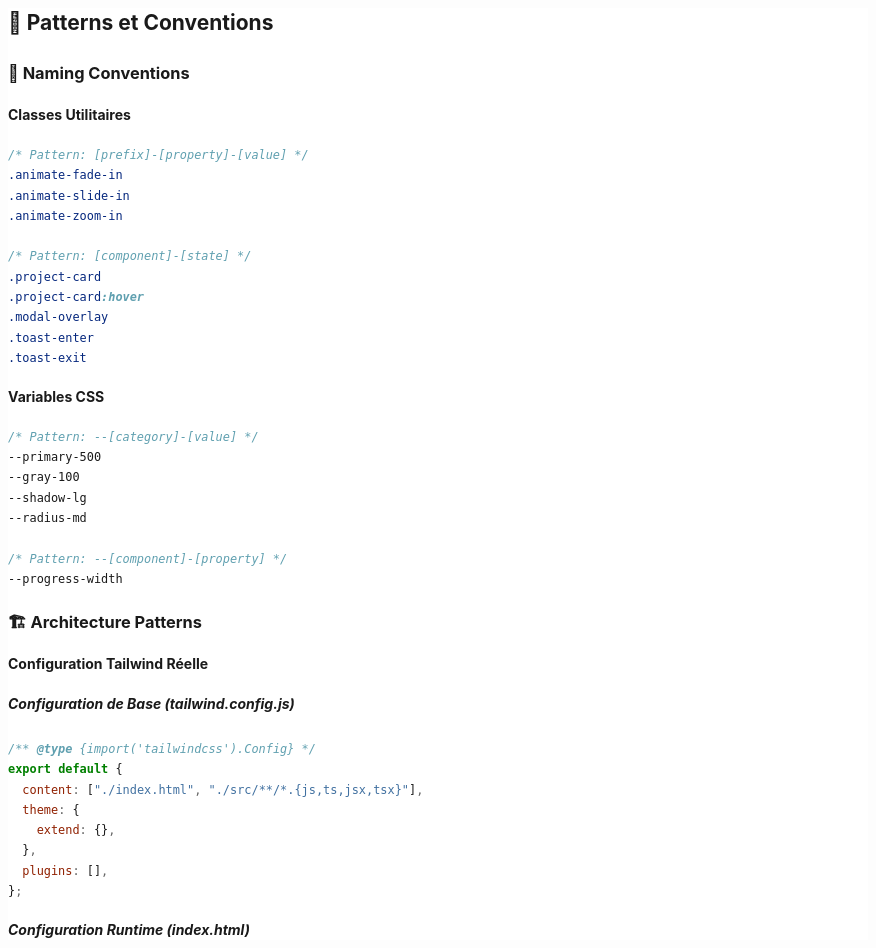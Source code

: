 
## 🎨 Patterns et Conventions

### 🎯 **Naming Conventions**

#### **Classes Utilitaires**

```css
/* Pattern: [prefix]-[property]-[value] */
.animate-fade-in
.animate-slide-in
.animate-zoom-in

/* Pattern: [component]-[state] */
.project-card
.project-card:hover
.modal-overlay
.toast-enter
.toast-exit
```

#### **Variables CSS**

```css
/* Pattern: --[category]-[value] */
--primary-500
--gray-100
--shadow-lg
--radius-md

/* Pattern: --[component]-[property] */
--progress-width
```

### 🏗️ **Architecture Patterns**

#### **Configuration Tailwind Réelle**

##### **Configuration de Base (tailwind.config.js)**

```javascript
/** @type {import('tailwindcss').Config} */
export default {
  content: ["./index.html", "./src/**/*.{js,ts,jsx,tsx}"],
  theme: {
    extend: {},
  },
  plugins: [],
};
```

##### **Configuration Runtime (index.html)**
